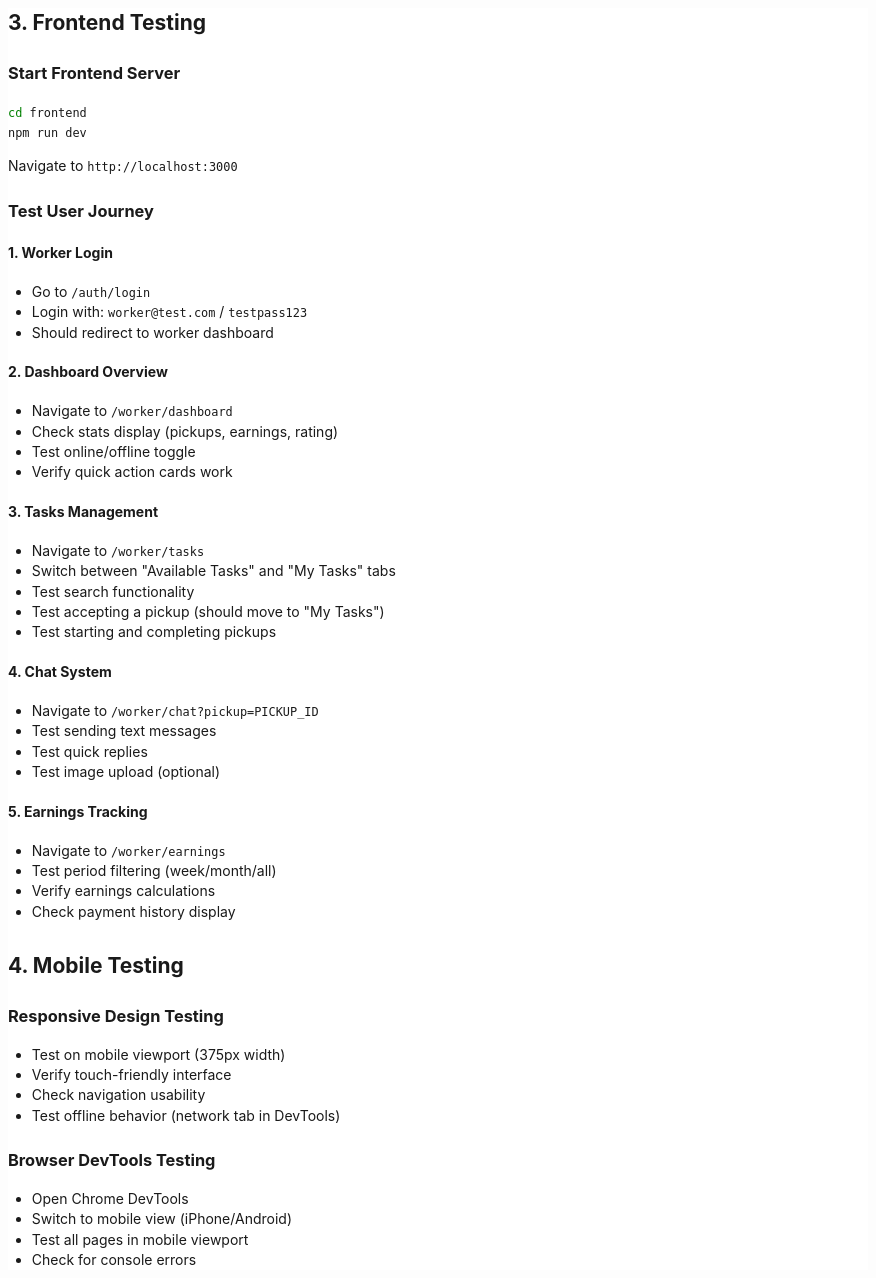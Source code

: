 ## 3. Frontend Testing

### Start Frontend Server
```bash
cd frontend
npm run dev
```
Navigate to `http://localhost:3000`

### Test User Journey

#### 1. Worker Login
- Go to `/auth/login`
- Login with: `worker@test.com` / `testpass123`
- Should redirect to worker dashboard

#### 2. Dashboard Overview
- Navigate to `/worker/dashboard`
- Check stats display (pickups, earnings, rating)
- Test online/offline toggle
- Verify quick action cards work

#### 3. Tasks Management
- Navigate to `/worker/tasks`
- Switch between "Available Tasks" and "My Tasks" tabs
- Test search functionality
- Test accepting a pickup (should move to "My Tasks")
- Test starting and completing pickups

#### 4. Chat System
- Navigate to `/worker/chat?pickup=PICKUP_ID`
- Test sending text messages
- Test quick replies
- Test image upload (optional)

#### 5. Earnings Tracking
- Navigate to `/worker/earnings`
- Test period filtering (week/month/all)
- Verify earnings calculations
- Check payment history display

## 4. Mobile Testing

### Responsive Design Testing
- Test on mobile viewport (375px width)
- Verify touch-friendly interface
- Check navigation usability
- Test offline behavior (network tab in DevTools)

### Browser DevTools Testing
- Open Chrome DevTools
- Switch to mobile view (iPhone/Android)
- Test all pages in mobile viewport
- Check for console errors
